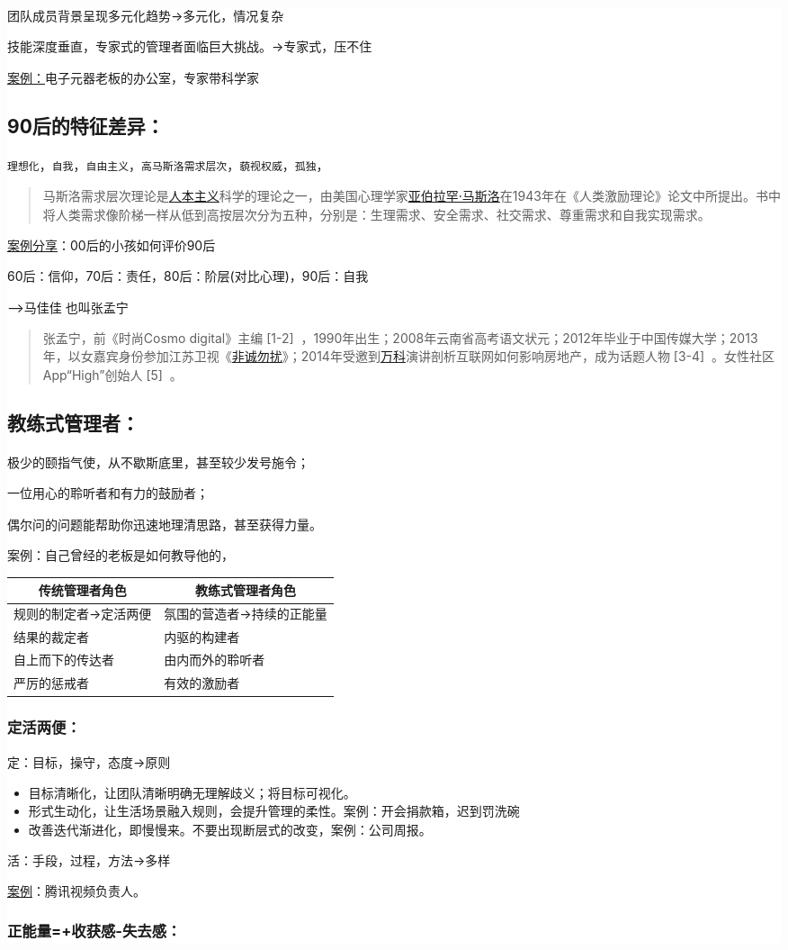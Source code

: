 团队成员背景呈现多元化趋势->多元化，情况复杂

技能深度垂直，专家式的管理者面临巨大挑战。->专家式，压不住

<u>案例：</u>电子元器老板的办公室，专家带科学家

## 90后的特征差异：

`理想化`，`自我`，`自由主义`，`高马斯洛需求层次`，`藐视权威`，`孤独`，

> 马斯洛需求层次理论是[人本主义](https://baike.baidu.com/item/%E4%BA%BA%E6%9C%AC%E4%B8%BB%E4%B9%89)科学的理论之一，由美国心理学家[亚伯拉罕·马斯洛](https://baike.baidu.com/item/%E4%BA%9A%E4%BC%AF%E6%8B%89%E7%BD%95%C2%B7%E9%A9%AC%E6%96%AF%E6%B4%9B)在1943年在《人类激励理论》论文中所提出。书中将人类需求像阶梯一样从低到高按层次分为五种，分别是：生理需求、安全需求、社交需求、尊重需求和自我实现需求。

<u>案例分享</u>：00后的小孩如何评价90后

60后：信仰，70后：责任，80后：阶层(对比心理)，90后：自我

—>马佳佳 也叫张孟宁

> 张孟宁，前《时尚Cosmo digital》主编 [1-2]  ，1990年出生；2008年云南省高考语文状元；2012年毕业于中国传媒大学；2013年，以女嘉宾身份参加江苏卫视《[非诚勿扰](https://baike.baidu.com/item/%E9%9D%9E%E8%AF%9A%E5%8B%BF%E6%89%B0/157)》；2014年受邀到[万科](https://baike.baidu.com/item/%E4%B8%87%E7%A7%91/6141470)演讲剖析互联网如何影响房地产，成为话题人物 [3-4]  。女性社区App“High”创始人 [5]  。

## 教练式管理者：

极少的颐指气使，从不歇斯底里，甚至较少发号施令；

一位用心的聆听者和有力的鼓励者；

偶尔问的问题能帮助你迅速地理清思路，甚至获得力量。

案例：自己曾经的老板是如何教导他的，

| 传统管理者角色         | 教练式管理者角色           |
| ---------------------- | -------------------------- |
| 规则的制定者->定活两便 | 氛围的营造者->持续的正能量 |
| 结果的裁定者           | 内驱的构建者               |
| 自上而下的传达者       | 由内而外的聆听者           |
| 严厉的惩戒者           | 有效的激励者               |

### 定活两便：

定：目标，操守，态度->原则

- 目标清晰化，让团队清晰明确无理解歧义；将目标可视化。
- 形式生动化，让生活场景融入规则，会提升管理的柔性。案例：开会捐款箱，迟到罚洗碗
- 改善迭代渐进化，即慢慢来。不要出现断层式的改变，案例：公司周报。

活：手段，过程，方法->多样

<u>案例</u>：腾讯视频负责人。

### 正能量=+收获感-失去感：
